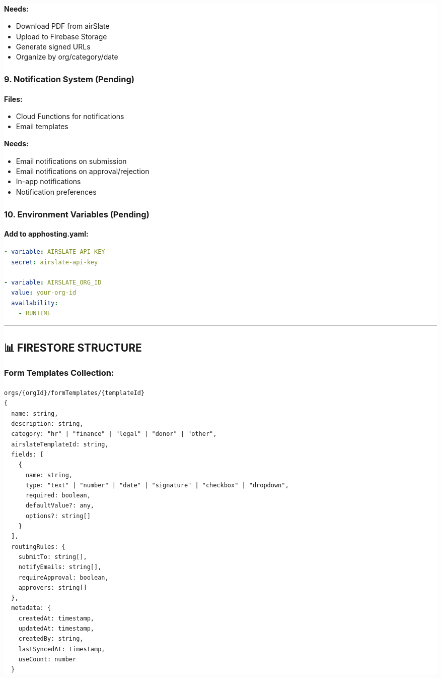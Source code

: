 **Needs:**
- Download PDF from airSlate
- Upload to Firebase Storage
- Generate signed URLs
- Organize by org/category/date

### **9. Notification System** (Pending)
**Files:**
- Cloud Functions for notifications
- Email templates

**Needs:**
- Email notifications on submission
- Email notifications on approval/rejection
- In-app notifications
- Notification preferences

### **10. Environment Variables** (Pending)
**Add to apphosting.yaml:**
```yaml
- variable: AIRSLATE_API_KEY
  secret: airslate-api-key

- variable: AIRSLATE_ORG_ID
  value: your-org-id
  availability:
    - RUNTIME
```

---

## 📊 FIRESTORE STRUCTURE

### **Form Templates Collection:**
```
orgs/{orgId}/formTemplates/{templateId}
{
  name: string,
  description: string,
  category: "hr" | "finance" | "legal" | "donor" | "other",
  airslateTemplateId: string,
  fields: [
    {
      name: string,
      type: "text" | "number" | "date" | "signature" | "checkbox" | "dropdown",
      required: boolean,
      defaultValue?: any,
      options?: string[]
    }
  ],
  routingRules: {
    submitTo: string[],
    notifyEmails: string[],
    requireApproval: boolean,
    approvers: string[]
  },
  metadata: {
    createdAt: timestamp,
    updatedAt: timestamp,
    createdBy: string,
    lastSyncedAt: timestamp,
    useCount: number
  }
```
